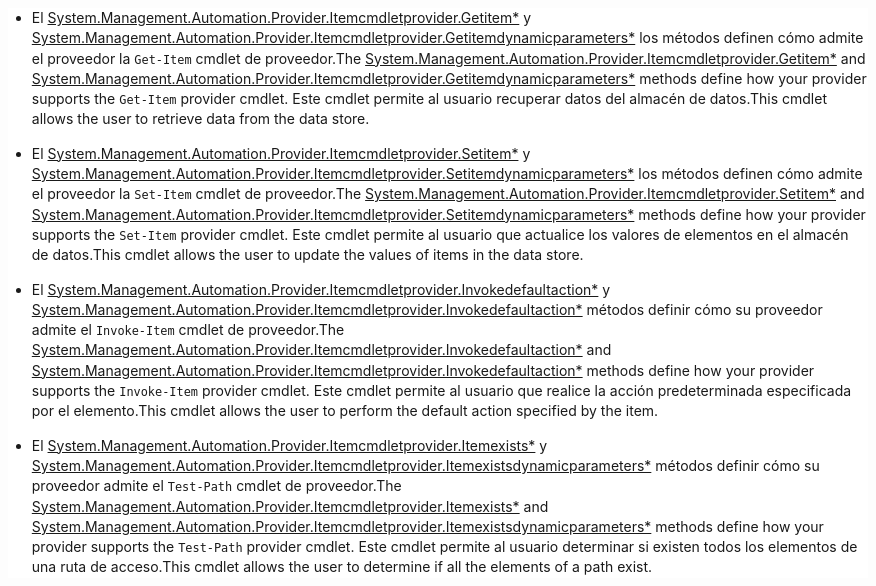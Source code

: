 - <span data-ttu-id="f5a2a-127">El [System.Management.Automation.Provider.Itemcmdletprovider.Getitem\*](/dotnet/api/System.Management.Automation.Provider.ItemCmdletProvider.GetItem) y [System.Management.Automation.Provider.Itemcmdletprovider.Getitemdynamicparameters\*](/dotnet/api/System.Management.Automation.Provider.ItemCmdletProvider.GetItemDynamicParameters) los métodos definen cómo admite el proveedor la `Get-Item` cmdlet de proveedor.</span><span class="sxs-lookup"><span data-stu-id="f5a2a-127">The [System.Management.Automation.Provider.Itemcmdletprovider.Getitem\*](/dotnet/api/System.Management.Automation.Provider.ItemCmdletProvider.GetItem) and [System.Management.Automation.Provider.Itemcmdletprovider.Getitemdynamicparameters\*](/dotnet/api/System.Management.Automation.Provider.ItemCmdletProvider.GetItemDynamicParameters) methods define how your provider supports the `Get-Item` provider cmdlet.</span></span> <span data-ttu-id="f5a2a-128">Este cmdlet permite al usuario recuperar datos del almacén de datos.</span><span class="sxs-lookup"><span data-stu-id="f5a2a-128">This cmdlet allows the user to retrieve data from the data store.</span></span>

- <span data-ttu-id="f5a2a-129">El [System.Management.Automation.Provider.Itemcmdletprovider.Setitem\*](/dotnet/api/System.Management.Automation.Provider.ItemCmdletProvider.SetItem) y [System.Management.Automation.Provider.Itemcmdletprovider.Setitemdynamicparameters\*](/dotnet/api/System.Management.Automation.Provider.ItemCmdletProvider.SetItemDynamicParameters) los métodos definen cómo admite el proveedor la `Set-Item` cmdlet de proveedor.</span><span class="sxs-lookup"><span data-stu-id="f5a2a-129">The [System.Management.Automation.Provider.Itemcmdletprovider.Setitem\*](/dotnet/api/System.Management.Automation.Provider.ItemCmdletProvider.SetItem) and [System.Management.Automation.Provider.Itemcmdletprovider.Setitemdynamicparameters\*](/dotnet/api/System.Management.Automation.Provider.ItemCmdletProvider.SetItemDynamicParameters) methods define how your provider supports the `Set-Item` provider cmdlet.</span></span> <span data-ttu-id="f5a2a-130">Este cmdlet permite al usuario que actualice los valores de elementos en el almacén de datos.</span><span class="sxs-lookup"><span data-stu-id="f5a2a-130">This cmdlet allows the user to update the values of items in the data store.</span></span>

- <span data-ttu-id="f5a2a-131">El [System.Management.Automation.Provider.Itemcmdletprovider.Invokedefaultaction\*](/dotnet/api/System.Management.Automation.Provider.ItemCmdletProvider.InvokeDefaultAction) y [System.Management.Automation.Provider.Itemcmdletprovider.Invokedefaultaction\*](/dotnet/api/System.Management.Automation.Provider.ItemCmdletProvider.InvokeDefaultAction) métodos definir cómo su proveedor admite el `Invoke-Item` cmdlet de proveedor.</span><span class="sxs-lookup"><span data-stu-id="f5a2a-131">The [System.Management.Automation.Provider.Itemcmdletprovider.Invokedefaultaction\*](/dotnet/api/System.Management.Automation.Provider.ItemCmdletProvider.InvokeDefaultAction) and [System.Management.Automation.Provider.Itemcmdletprovider.Invokedefaultaction\*](/dotnet/api/System.Management.Automation.Provider.ItemCmdletProvider.InvokeDefaultAction) methods define how your provider supports the `Invoke-Item` provider cmdlet.</span></span> <span data-ttu-id="f5a2a-132">Este cmdlet permite al usuario que realice la acción predeterminada especificada por el elemento.</span><span class="sxs-lookup"><span data-stu-id="f5a2a-132">This cmdlet allows the user to perform the default action specified by the item.</span></span>

- <span data-ttu-id="f5a2a-133">El [System.Management.Automation.Provider.Itemcmdletprovider.Itemexists\*](/dotnet/api/System.Management.Automation.Provider.ItemCmdletProvider.ItemExists) y [System.Management.Automation.Provider.Itemcmdletprovider.Itemexistsdynamicparameters\*](/dotnet/api/System.Management.Automation.Provider.ItemCmdletProvider.ItemExistsDynamicParameters) métodos definir cómo su proveedor admite el `Test-Path` cmdlet de proveedor.</span><span class="sxs-lookup"><span data-stu-id="f5a2a-133">The [System.Management.Automation.Provider.Itemcmdletprovider.Itemexists\*](/dotnet/api/System.Management.Automation.Provider.ItemCmdletProvider.ItemExists) and [System.Management.Automation.Provider.Itemcmdletprovider.Itemexistsdynamicparameters\*](/dotnet/api/System.Management.Automation.Provider.ItemCmdletProvider.ItemExistsDynamicParameters) methods define how your provider supports the `Test-Path` provider cmdlet.</span></span> <span data-ttu-id="f5a2a-134">Este cmdlet permite al usuario determinar si existen todos los elementos de una ruta de acceso.</span><span class="sxs-lookup"><span data-stu-id="f5a2a-134">This cmdlet allows the user to determine if all the elements of a path exist.</span></span>
